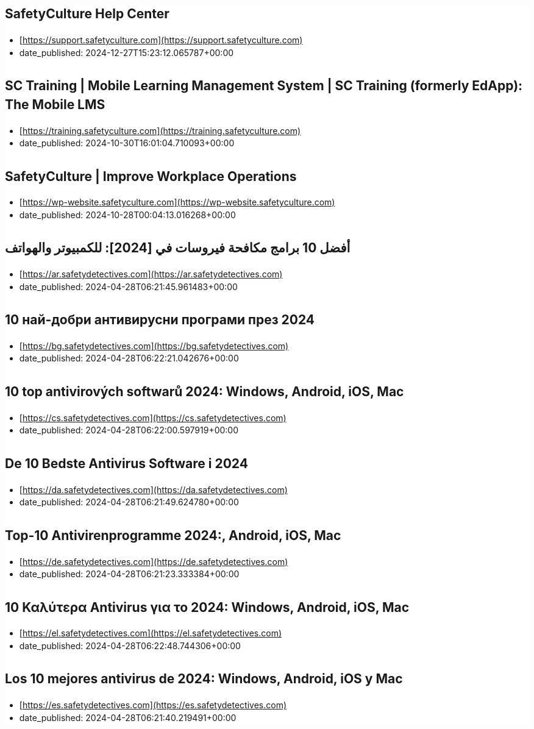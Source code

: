  ## SafetyCulture Help Center
 - [https://support.safetyculture.com](https://support.safetyculture.com)
 - date_published: 2024-12-27T15:23:12.065787+00:00

 ## SC Training | Mobile Learning Management System | SC Training (formerly EdApp): The Mobile LMS
 - [https://training.safetyculture.com](https://training.safetyculture.com)
 - date_published: 2024-10-30T16:01:04.710093+00:00

 ## SafetyCulture | Improve Workplace Operations
 - [https://wp-website.safetyculture.com](https://wp-website.safetyculture.com)
 - date_published: 2024-10-28T00:04:13.016268+00:00

 ## أفضل 10 برامج مكافحة فيروسات في [2024]: للكمبيوتر والهواتف
 - [https://ar.safetydetectives.com](https://ar.safetydetectives.com)
 - date_published: 2024-04-28T06:21:45.961483+00:00

 ## 10 най-добри антивирусни програми през 2024
 - [https://bg.safetydetectives.com](https://bg.safetydetectives.com)
 - date_published: 2024-04-28T06:22:21.042676+00:00

 ## 10 top antivirových softwarů 2024: Windows, Android, iOS, Mac
 - [https://cs.safetydetectives.com](https://cs.safetydetectives.com)
 - date_published: 2024-04-28T06:22:00.597919+00:00

 ## De 10 Bedste Antivirus Software i 2024
 - [https://da.safetydetectives.com](https://da.safetydetectives.com)
 - date_published: 2024-04-28T06:21:49.624780+00:00

 ## Top-10 Antivirenprogramme 2024:, Android, iOS, Mac
 - [https://de.safetydetectives.com](https://de.safetydetectives.com)
 - date_published: 2024-04-28T06:21:23.333384+00:00

 ## 10 Καλύτερα Antivirus για το 2024: Windows, Android, iOS, Mac
 - [https://el.safetydetectives.com](https://el.safetydetectives.com)
 - date_published: 2024-04-28T06:22:48.744306+00:00

 ## Los 10 mejores antivirus de 2024: Windows, Android, iOS y Mac
 - [https://es.safetydetectives.com](https://es.safetydetectives.com)
 - date_published: 2024-04-28T06:21:40.219491+00:00
